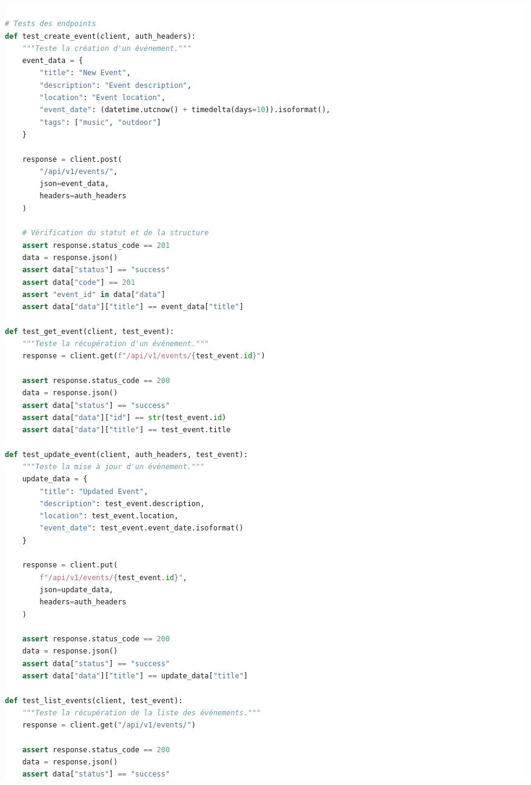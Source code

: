 ```python

# Tests des endpoints
def test_create_event(client, auth_headers):
    """Teste la création d'un événement."""
    event_data = {
        "title": "New Event",
        "description": "Event description",
        "location": "Event location",
        "event_date": (datetime.utcnow() + timedelta(days=10)).isoformat(),
        "tags": ["music", "outdoor"]
    }
    
    response = client.post(
        "/api/v1/events/",
        json=event_data,
        headers=auth_headers
    )
    
    # Vérification du statut et de la structure
    assert response.status_code == 201
    data = response.json()
    assert data["status"] == "success"
    assert data["code"] == 201
    assert "event_id" in data["data"]
    assert data["data"]["title"] == event_data["title"]

def test_get_event(client, test_event):
    """Teste la récupération d'un événement."""
    response = client.get(f"/api/v1/events/{test_event.id}")
    
    assert response.status_code == 200
    data = response.json()
    assert data["status"] == "success"
    assert data["data"]["id"] == str(test_event.id)
    assert data["data"]["title"] == test_event.title

def test_update_event(client, auth_headers, test_event):
    """Teste la mise à jour d'un événement."""
    update_data = {
        "title": "Updated Event",
        "description": test_event.description,
        "location": test_event.location,
        "event_date": test_event.event_date.isoformat()
    }
    
    response = client.put(
        f"/api/v1/events/{test_event.id}",
        json=update_data,
        headers=auth_headers
    )
    
    assert response.status_code == 200
    data = response.json()
    assert data["status"] == "success"
    assert data["data"]["title"] == update_data["title"]

def test_list_events(client, test_event):
    """Teste la récupération de la liste des événements."""
    response = client.get("/api/v1/events/")
    
    assert response.status_code == 200
    data = response.json()
    assert data["status"] == "success"
```